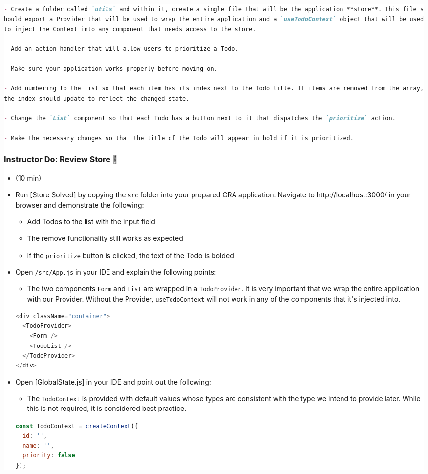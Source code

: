 ```md
- Create a folder called `utils` and within it, create a single file that will be the application **store**. This file should export a Provider that will be used to wrap the entire application and a `useTodoContext` object that will be used to inject the Context into any component that needs access to the store.

- Add an action handler that will allow users to prioritize a Todo.

- Make sure your application works properly before moving on.

- Add numbering to the list so that each item has its index next to the Todo title. If items are removed from the array, the index should update to reflect the changed state.

- Change the `List` component so that each Todo has a button next to it that dispatches the `prioritize` action.

- Make the necessary changes so that the title of the Todo will appear in bold if it is prioritized.
```

### Instructor Do: Review Store 🏬

 - (10 min)

- Run [Store Solved] by copying the `src` folder into your prepared CRA application. Navigate to http://localhost:3000/ in your browser and demonstrate the following:

  - Add Todos to the list with the input field

  - The remove functionality still works as expected

  - If the `prioritize` button is clicked, the text of the Todo is bolded

- Open `/src/App.js` in your IDE and explain the following points:

  - The two components `Form` and `List` are wrapped in a `TodoProvider`. It is very important that we wrap the entire application with our Provider. Without the Provider, `useTodoContext` will not work in any of the components that it's injected into.

  ```js
  <div className="container">
    <TodoProvider>
      <Form />
      <TodoList />
    </TodoProvider>
  </div>
  ```

- Open [GlobalState.js] in your IDE and point out the following:

  - The `TodoContext` is provided with default values whose types are consistent with the type we intend to provide later. While this is not required, it is considered best practice.

  ```js
  const TodoContext = createContext({
    id: '',
    name: '',
    priority: false
  });
  ```
